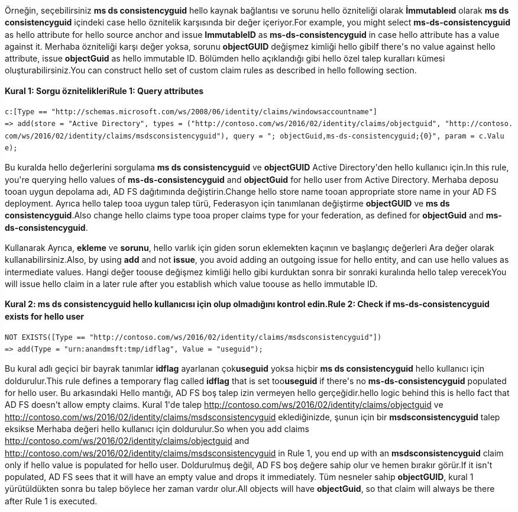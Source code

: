 <span data-ttu-id="070d9-242">Örneğin, seçebilirsiniz **ms ds consistencyguid** hello kaynak bağlantısı ve sorunu hello özniteliği olarak **İmmutableıd** olarak **ms ds consistencyguid** içindeki case hello öznitelik karşısında bir değer içeriyor.</span><span class="sxs-lookup"><span data-stu-id="070d9-242">For example, you might select **ms-ds-consistencyguid** as hello attribute for hello source anchor and issue **ImmutableID** as **ms-ds-consistencyguid** in case hello attribute has a value against it.</span></span> <span data-ttu-id="070d9-243">Merhaba özniteliği karşı değer yoksa, sorunu **objectGUID** değişmez kimliği hello gibi</span><span class="sxs-lookup"><span data-stu-id="070d9-243">If there's no value against hello attribute, issue **objectGuid** as hello immutable ID.</span></span> <span data-ttu-id="070d9-244">Bölümden hello açıklandığı gibi hello özel talep kuralları kümesi oluşturabilirsiniz.</span><span class="sxs-lookup"><span data-stu-id="070d9-244">You can construct hello set of custom claim rules as described in hello following section.</span></span>

<span data-ttu-id="070d9-245">**Kural 1: Sorgu öznitelikleri**</span><span class="sxs-lookup"><span data-stu-id="070d9-245">**Rule 1: Query attributes**</span></span>

    c:[Type == "http://schemas.microsoft.com/ws/2008/06/identity/claims/windowsaccountname"]
    => add(store = "Active Directory", types = ("http://contoso.com/ws/2016/02/identity/claims/objectguid", "http://contoso.com/ws/2016/02/identity/claims/msdsconsistencyguid"), query = "; objectGuid,ms-ds-consistencyguid;{0}", param = c.Value);

<span data-ttu-id="070d9-246">Bu kuralda hello değerlerini sorgulama **ms ds consistencyguid** ve **objectGUID** Active Directory'den hello kullanıcı için.</span><span class="sxs-lookup"><span data-stu-id="070d9-246">In this rule, you're querying hello values of **ms-ds-consistencyguid** and **objectGuid** for hello user from Active Directory.</span></span> <span data-ttu-id="070d9-247">Merhaba deposu tooan uygun depolama adı, AD FS dağıtımında değiştirin.</span><span class="sxs-lookup"><span data-stu-id="070d9-247">Change hello store name tooan appropriate store name in your AD FS deployment.</span></span> <span data-ttu-id="070d9-248">Ayrıca hello talep tooa uygun talep türü, Federasyon için tanımlanan değiştirme **objectGUID** ve **ms ds consistencyguid**.</span><span class="sxs-lookup"><span data-stu-id="070d9-248">Also change hello claims type tooa proper claims type for your federation, as defined for **objectGuid** and **ms-ds-consistencyguid**.</span></span>

<span data-ttu-id="070d9-249">Kullanarak Ayrıca, **ekleme** ve **sorunu**, hello varlık için giden sorun eklemekten kaçının ve başlangıç değerleri Ara değer olarak kullanabilirsiniz.</span><span class="sxs-lookup"><span data-stu-id="070d9-249">Also, by using **add** and not **issue**, you avoid adding an outgoing issue for hello entity, and can use hello values as intermediate values.</span></span> <span data-ttu-id="070d9-250">Hangi değer toouse değişmez kimliği hello gibi kurduktan sonra bir sonraki kuralında hello talep verecek</span><span class="sxs-lookup"><span data-stu-id="070d9-250">You will issue hello claim in a later rule after you establish which value toouse as hello immutable ID.</span></span>

<span data-ttu-id="070d9-251">**Kural 2: ms ds consistencyguid hello kullanıcısı için olup olmadığını kontrol edin.**</span><span class="sxs-lookup"><span data-stu-id="070d9-251">**Rule 2: Check if ms-ds-consistencyguid exists for hello user**</span></span>

    NOT EXISTS([Type == "http://contoso.com/ws/2016/02/identity/claims/msdsconsistencyguid"])
    => add(Type = "urn:anandmsft:tmp/idflag", Value = "useguid");

<span data-ttu-id="070d9-252">Bu kural adlı geçici bir bayrak tanımlar **idflag** ayarlanan çok**useguid** yoksa hiçbir **ms ds consistencyguid** hello kullanıcı için doldurulur.</span><span class="sxs-lookup"><span data-stu-id="070d9-252">This rule defines a temporary flag called **idflag** that is set too**useguid** if there's no **ms-ds-consistencyguid** populated for hello user.</span></span> <span data-ttu-id="070d9-253">Bu arkasındaki Hello mantığı, AD FS boş talep izin vermeyen hello gerçeğidir.</span><span class="sxs-lookup"><span data-stu-id="070d9-253">hello logic behind this is hello fact that AD FS doesn't allow empty claims.</span></span> <span data-ttu-id="070d9-254">Kural 1'de talep http://contoso.com/ws/2016/02/identity/claims/objectguid ve http://contoso.com/ws/2016/02/identity/claims/msdsconsistencyguid eklediğinizde, şunun için bir **msdsconsistencyguid** talep eksikse Merhaba değeri hello kullanıcı için doldurulur.</span><span class="sxs-lookup"><span data-stu-id="070d9-254">So when you add claims http://contoso.com/ws/2016/02/identity/claims/objectguid and http://contoso.com/ws/2016/02/identity/claims/msdsconsistencyguid in Rule 1, you end up with an **msdsconsistencyguid** claim only if hello value is populated for hello user.</span></span> <span data-ttu-id="070d9-255">Doldurulmuş değil, AD FS boş değere sahip olur ve hemen bırakır görür.</span><span class="sxs-lookup"><span data-stu-id="070d9-255">If it isn't populated, AD FS sees that it will have an empty value and drops it immediately.</span></span> <span data-ttu-id="070d9-256">Tüm nesneler sahip **objectGUID**, kural 1 yürütüldükten sonra bu talep böylece her zaman vardır olur.</span><span class="sxs-lookup"><span data-stu-id="070d9-256">All objects will have **objectGuid**, so that claim will always be there after Rule 1 is executed.</span></span>
